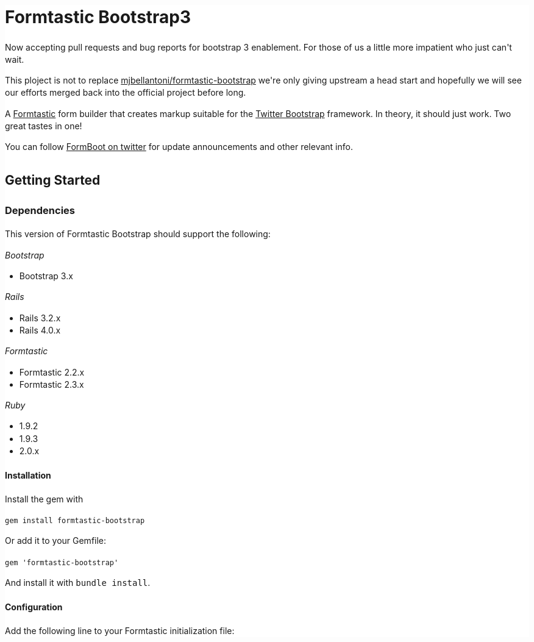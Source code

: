 # Formtastic Bootstrap3

Now accepting pull requests and bug reports for bootstrap 3 enablement. For those of us a little more impatient who just can't wait.

This ploject is not to replace [mjbellantoni/formtastic-bootstrap](https://github.com/mjbellantoni/formtastic-bootstrap) we're only giving upstream a head start and hopefully we will see our efforts merged back into the official project before long.

A [Formtastic](https://github.com/justinfrench/formtastic) form builder that creates markup suitable for the [Twitter Bootstrap](http://twitter.github.com/bootstrap/) framework.  In theory, it should just work.  Two great tastes in one!

You can follow [FormBoot on twitter](http://twitter.com/FormBoot) for update announcements and other relevant info.

## Getting Started

### Dependencies

This version of Formtastic Bootstrap should support the following:

*Bootstrap*

* Bootstrap 3.x

*Rails*

* Rails 3.2.x
* Rails 4.0.x

*Formtastic*

* Formtastic 2.2.x
* Formtastic 2.3.x

*Ruby*

* 1.9.2
* 1.9.3
* 2.0.x

#### Installation

Install the gem with 

    gem install formtastic-bootstrap

Or add it to your Gemfile:

    gem 'formtastic-bootstrap'

And install it with <tt>bundle install</tt>.

#### Configuration

Add the following line to your Formtastic initialization file:
